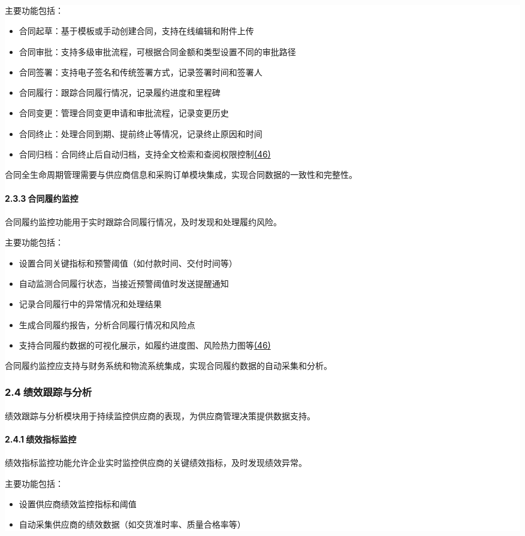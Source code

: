 主要功能包括：



*   合同起草：基于模板或手动创建合同，支持在线编辑和附件上传

*   合同审批：支持多级审批流程，可根据合同金额和类型设置不同的审批路径

*   合同签署：支持电子签名和传统签署方式，记录签署时间和签署人

*   合同履行：跟踪合同履行情况，记录履约进度和里程碑

*   合同变更：管理合同变更申请和审批流程，记录变更历史

*   合同终止：处理合同到期、提前终止等情况，记录终止原因和时间

*   合同归档：合同终止后自动归档，支持全文检索和查阅权限控制[(46)](https://www.iesdouyin.com/share/video/7536119366044192019/?did=MS4wLjABAAAANwkJuWIRFOzg5uCpDRpMj4OX-QryoDgn-yYlXQnRwQQ\&from_aid=1128\&from_ssr=1\&iid=MS4wLjABAAAANwkJuWIRFOzg5uCpDRpMj4OX-QryoDgn-yYlXQnRwQQ\&mid=7536119271185812260\&region=\&scene_from=dy_open_search_video\&share_sign=mWuiTACNLQu.FyCY0jjepiYDCTN3Hfn2rIue9Bdf1jw-\&share_version=280700\&titleType=title\&ts=1754724329\&u_code=0\&video_share_track_ver=\&with_sec_did=1)

合同全生命周期管理需要与供应商信息和采购订单模块集成，实现合同数据的一致性和完整性。

#### 2.3.3 合同履约监控

合同履约监控功能用于实时跟踪合同履行情况，及时发现和处理履约风险。

主要功能包括：



*   设置合同关键指标和预警阈值（如付款时间、交付时间等）

*   自动监测合同履行状态，当接近预警阈值时发送提醒通知

*   记录合同履行中的异常情况和处理结果

*   生成合同履约报告，分析合同履行情况和风险点

*   支持合同履约数据的可视化展示，如履约进度图、风险热力图等[(46)](https://www.iesdouyin.com/share/video/7536119366044192019/?did=MS4wLjABAAAANwkJuWIRFOzg5uCpDRpMj4OX-QryoDgn-yYlXQnRwQQ\&from_aid=1128\&from_ssr=1\&iid=MS4wLjABAAAANwkJuWIRFOzg5uCpDRpMj4OX-QryoDgn-yYlXQnRwQQ\&mid=7536119271185812260\&region=\&scene_from=dy_open_search_video\&share_sign=mWuiTACNLQu.FyCY0jjepiYDCTN3Hfn2rIue9Bdf1jw-\&share_version=280700\&titleType=title\&ts=1754724329\&u_code=0\&video_share_track_ver=\&with_sec_did=1)

合同履约监控应支持与财务系统和物流系统集成，实现合同履约数据的自动采集和分析。

### 2.4 绩效跟踪与分析

绩效跟踪与分析模块用于持续监控供应商的表现，为供应商管理决策提供数据支持。

#### 2.4.1 绩效指标监控

绩效指标监控功能允许企业实时监控供应商的关键绩效指标，及时发现绩效异常。

主要功能包括：



*   设置供应商绩效监控指标和阈值

*   自动采集供应商的绩效数据（如交货准时率、质量合格率等）

